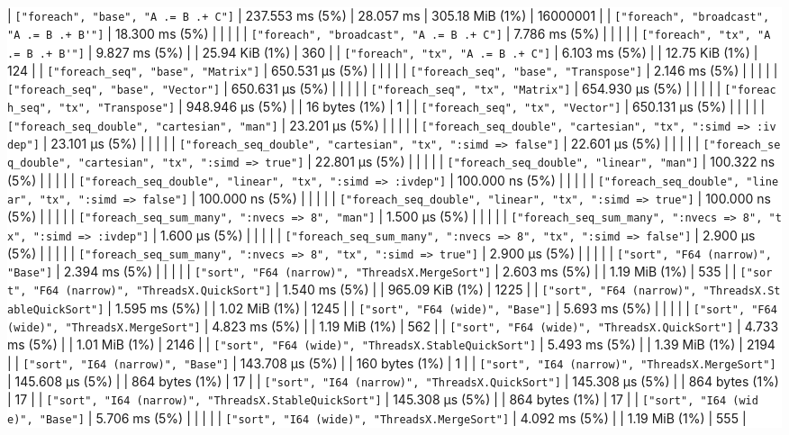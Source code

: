 | `["foreach", "base", "A .= B .+ C"]`                               | 237.553 ms (5%) | 28.057 ms | 305.18 MiB (1%) |    16000001 |
| `["foreach", "broadcast", "A .= B .+ B'"]`                         |  18.300 ms (5%) |           |                 |             |
| `["foreach", "broadcast", "A .= B .+ C"]`                          |   7.786 ms (5%) |           |                 |             |
| `["foreach", "tx", "A .= B .+ B'"]`                                |   9.827 ms (5%) |           |  25.94 KiB (1%) |         360 |
| `["foreach", "tx", "A .= B .+ C"]`                                 |   6.103 ms (5%) |           |  12.75 KiB (1%) |         124 |
| `["foreach_seq", "base", "Matrix"]`                                | 650.531 μs (5%) |           |                 |             |
| `["foreach_seq", "base", "Transpose"]`                             |   2.146 ms (5%) |           |                 |             |
| `["foreach_seq", "base", "Vector"]`                                | 650.631 μs (5%) |           |                 |             |
| `["foreach_seq", "tx", "Matrix"]`                                  | 654.930 μs (5%) |           |                 |             |
| `["foreach_seq", "tx", "Transpose"]`                               | 948.946 μs (5%) |           |   16 bytes (1%) |           1 |
| `["foreach_seq", "tx", "Vector"]`                                  | 650.131 μs (5%) |           |                 |             |
| `["foreach_seq_double", "cartesian", "man"]`                       |  23.201 μs (5%) |           |                 |             |
| `["foreach_seq_double", "cartesian", "tx", ":simd => :ivdep"]`     |  23.101 μs (5%) |           |                 |             |
| `["foreach_seq_double", "cartesian", "tx", ":simd => false"]`      |  22.601 μs (5%) |           |                 |             |
| `["foreach_seq_double", "cartesian", "tx", ":simd => true"]`       |  22.801 μs (5%) |           |                 |             |
| `["foreach_seq_double", "linear", "man"]`                          | 100.322 ns (5%) |           |                 |             |
| `["foreach_seq_double", "linear", "tx", ":simd => :ivdep"]`        | 100.000 ns (5%) |           |                 |             |
| `["foreach_seq_double", "linear", "tx", ":simd => false"]`         | 100.000 ns (5%) |           |                 |             |
| `["foreach_seq_double", "linear", "tx", ":simd => true"]`          | 100.000 ns (5%) |           |                 |             |
| `["foreach_seq_sum_many", ":nvecs => 8", "man"]`                   |   1.500 μs (5%) |           |                 |             |
| `["foreach_seq_sum_many", ":nvecs => 8", "tx", ":simd => :ivdep"]` |   1.600 μs (5%) |           |                 |             |
| `["foreach_seq_sum_many", ":nvecs => 8", "tx", ":simd => false"]`  |   2.900 μs (5%) |           |                 |             |
| `["foreach_seq_sum_many", ":nvecs => 8", "tx", ":simd => true"]`   |   2.900 μs (5%) |           |                 |             |
| `["sort", "F64 (narrow)", "Base"]`                                 |   2.394 ms (5%) |           |                 |             |
| `["sort", "F64 (narrow)", "ThreadsX.MergeSort"]`                   |   2.603 ms (5%) |           |   1.19 MiB (1%) |         535 |
| `["sort", "F64 (narrow)", "ThreadsX.QuickSort"]`                   |   1.540 ms (5%) |           | 965.09 KiB (1%) |        1225 |
| `["sort", "F64 (narrow)", "ThreadsX.StableQuickSort"]`             |   1.595 ms (5%) |           |   1.02 MiB (1%) |        1245 |
| `["sort", "F64 (wide)", "Base"]`                                   |   5.693 ms (5%) |           |                 |             |
| `["sort", "F64 (wide)", "ThreadsX.MergeSort"]`                     |   4.823 ms (5%) |           |   1.19 MiB (1%) |         562 |
| `["sort", "F64 (wide)", "ThreadsX.QuickSort"]`                     |   4.733 ms (5%) |           |   1.01 MiB (1%) |        2146 |
| `["sort", "F64 (wide)", "ThreadsX.StableQuickSort"]`               |   5.493 ms (5%) |           |   1.39 MiB (1%) |        2194 |
| `["sort", "I64 (narrow)", "Base"]`                                 | 143.708 μs (5%) |           |  160 bytes (1%) |           1 |
| `["sort", "I64 (narrow)", "ThreadsX.MergeSort"]`                   | 145.608 μs (5%) |           |  864 bytes (1%) |          17 |
| `["sort", "I64 (narrow)", "ThreadsX.QuickSort"]`                   | 145.308 μs (5%) |           |  864 bytes (1%) |          17 |
| `["sort", "I64 (narrow)", "ThreadsX.StableQuickSort"]`             | 145.308 μs (5%) |           |  864 bytes (1%) |          17 |
| `["sort", "I64 (wide)", "Base"]`                                   |   5.706 ms (5%) |           |                 |             |
| `["sort", "I64 (wide)", "ThreadsX.MergeSort"]`                     |   4.092 ms (5%) |           |   1.19 MiB (1%) |         555 |